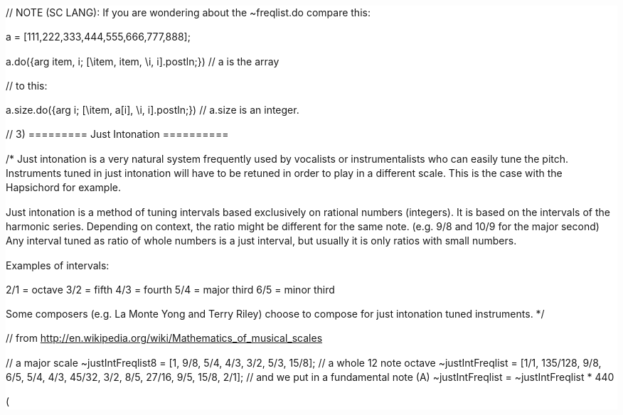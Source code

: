 


// NOTE (SC LANG): If you are wondering about the ~freqlist.do compare this:

a = [111,222,333,444,555,666,777,888];

a.do({arg item, i; [\item, item, \i, i].postln;}) // a is the array

// to this:

a.size.do({arg i; [\item, a[i], \i, i].postln;}) // a.size is an integer.












// 3) ========= Just Intonation ==========



/*
Just intonation is a very natural system frequently used by vocalists or 
instrumentalists who can easily tune the pitch. Instruments tuned in just
intonation will have to be retuned in order to play in a different scale.
This is the case with the Hapsichord for example.

Just intonation is a method of tuning intervals based exclusively on rational
numbers (integers). It is based on the intervals of the harmonic series. 
Depending on context, the ratio might be different for the same note. 
(e.g. 9/8 and 10/9 for the major second)
Any interval tuned as ratio of whole numbers is a just interval, but usually
it is only ratios with small numbers.

Examples of intervals:

2/1 = octave
3/2 = fifth
4/3 = fourth
5/4 = major third
6/5 = minor third

Some composers (e.g. La Monte Yong and Terry Riley) choose to compose for
just intonation tuned instruments.
*/

// from http://en.wikipedia.org/wiki/Mathematics_of_musical_scales

// a major scale
~justIntFreqlist8 = [1, 9/8, 5/4, 4/3, 3/2, 5/3, 15/8]; 
// a whole 12 note octave
~justIntFreqlist = [1/1, 135/128, 9/8, 6/5, 5/4, 4/3, 45/32, 3/2, 8/5, 27/16, 9/5, 15/8, 2/1];
// and we put in a fundamental note (A)
~justIntFreqlist = ~justIntFreqlist * 440


(
